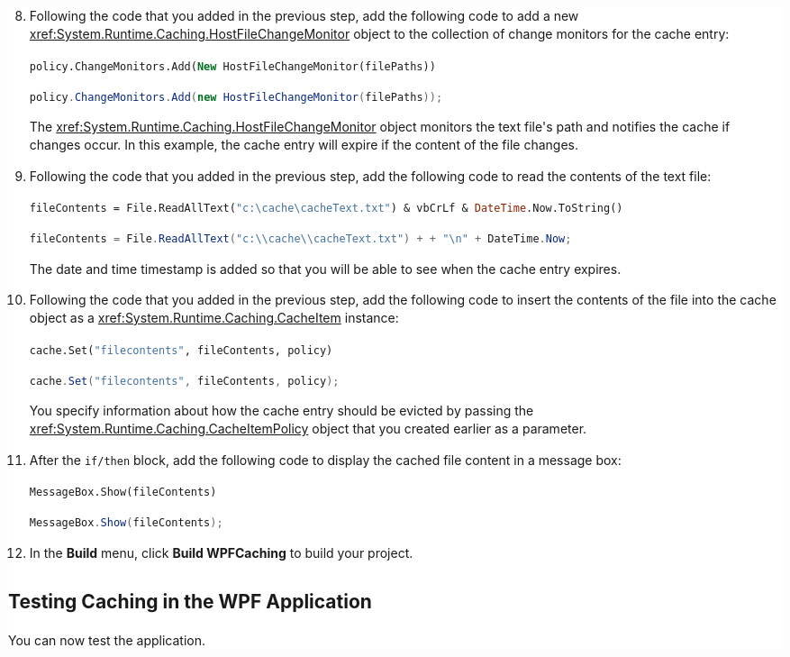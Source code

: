 8.  Following the code that you added in the previous step, add the following code to add a new <xref:System.Runtime.Caching.HostFileChangeMonitor> object to the collection of change monitors for the cache entry:  
  
    ```vb  
    policy.ChangeMonitors.Add(New HostFileChangeMonitor(filePaths))  
    ```  
  
    ```csharp  
    policy.ChangeMonitors.Add(new HostFileChangeMonitor(filePaths));  
    ```  
  
     The <xref:System.Runtime.Caching.HostFileChangeMonitor> object monitors the text file's path and notifies the cache if changes occur. In this example, the cache entry will expire if the content of the file changes.  
  
9. Following the code that you added in the previous step, add the following code to read the contents of the text file:  
  
    ```vb  
    fileContents = File.ReadAllText("c:\cache\cacheText.txt") & vbCrLf & DateTime.Now.ToString()  
    ```  
  
    ```csharp  
    fileContents = File.ReadAllText("c:\\cache\\cacheText.txt") + + "\n" + DateTime.Now;   
    ```  
  
     The date and time timestamp is added so that you will be able to see when the cache entry expires.  
  
10. Following the code that you added in the previous step, add the following code to insert the contents of the file into the cache object as a <xref:System.Runtime.Caching.CacheItem> instance:  
  
    ```vb  
    cache.Set("filecontents", fileContents, policy)  
    ```  
  
    ```csharp  
    cache.Set("filecontents", fileContents, policy);  
    ```  
  
     You specify information about how the cache entry should be evicted by passing the <xref:System.Runtime.Caching.CacheItemPolicy> object that you created earlier as a parameter.  
  
11. After the `if/then` block, add the following code to display the cached file content in a message box:  
  
    ```vb  
    MessageBox.Show(fileContents)  
    ```  
  
    ```csharp  
    MessageBox.Show(fileContents);  
    ```  
  
12. In the **Build** menu, click **Build WPFCaching** to build your project.  
  
## Testing Caching in the WPF Application  
 You can now test the application.  
  